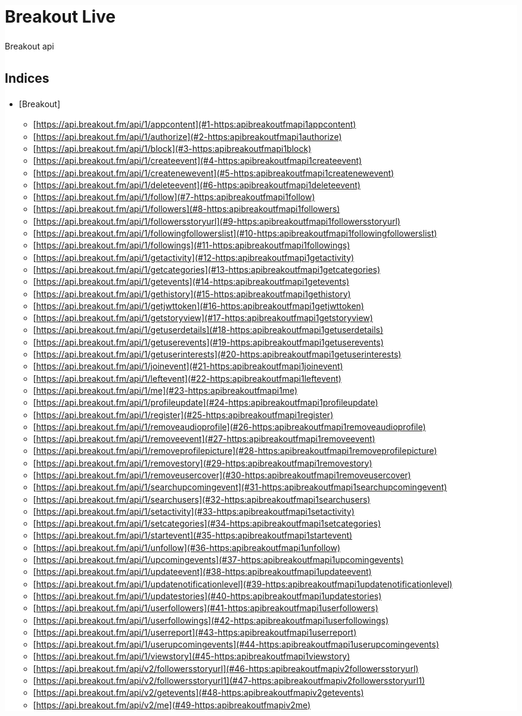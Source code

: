 
# Breakout Live

Breakout api 

## Indices

* [Breakout]

  * [https://api.breakout.fm/api/1/appcontent](#1-https:apibreakoutfmapi1appcontent)
  * [https://api.breakout.fm/api/1/authorize](#2-https:apibreakoutfmapi1authorize)
  * [https://api.breakout.fm/api/1/block](#3-https:apibreakoutfmapi1block)
  * [https://api.breakout.fm/api/1/createevent](#4-https:apibreakoutfmapi1createevent)
  * [https://api.breakout.fm/api/1/createnewevent](#5-https:apibreakoutfmapi1createnewevent)
  * [https://api.breakout.fm/api/1/deleteevent](#6-https:apibreakoutfmapi1deleteevent)
  * [https://api.breakout.fm/api/1/follow](#7-https:apibreakoutfmapi1follow)
  * [https://api.breakout.fm/api/1/followers](#8-https:apibreakoutfmapi1followers)
  * [https://api.breakout.fm/api/1/followersstoryurl](#9-https:apibreakoutfmapi1followersstoryurl)
  * [https://api.breakout.fm/api/1/followingfollowerslist](#10-https:apibreakoutfmapi1followingfollowerslist)
  * [https://api.breakout.fm/api/1/followings](#11-https:apibreakoutfmapi1followings)
  * [https://api.breakout.fm/api/1/getactivity](#12-https:apibreakoutfmapi1getactivity)
  * [https://api.breakout.fm/api/1/getcategories](#13-https:apibreakoutfmapi1getcategories)
  * [https://api.breakout.fm/api/1/getevents](#14-https:apibreakoutfmapi1getevents)
  * [https://api.breakout.fm/api/1/gethistory](#15-https:apibreakoutfmapi1gethistory)
  * [https://api.breakout.fm/api/1/getjwttoken](#16-https:apibreakoutfmapi1getjwttoken)
  * [https://api.breakout.fm/api/1/getstoryview](#17-https:apibreakoutfmapi1getstoryview)
  * [https://api.breakout.fm/api/1/getuserdetails](#18-https:apibreakoutfmapi1getuserdetails)
  * [https://api.breakout.fm/api/1/getuserevents](#19-https:apibreakoutfmapi1getuserevents)
  * [https://api.breakout.fm/api/1/getuserinterests](#20-https:apibreakoutfmapi1getuserinterests)
  * [https://api.breakout.fm/api/1/joinevent](#21-https:apibreakoutfmapi1joinevent)
  * [https://api.breakout.fm/api/1/leftevent](#22-https:apibreakoutfmapi1leftevent)
  * [https://api.breakout.fm/api/1/me](#23-https:apibreakoutfmapi1me)
  * [https://api.breakout.fm/api/1/profileupdate](#24-https:apibreakoutfmapi1profileupdate)
  * [https://api.breakout.fm/api/1/register](#25-https:apibreakoutfmapi1register)
  * [https://api.breakout.fm/api/1/removeaudioprofile](#26-https:apibreakoutfmapi1removeaudioprofile)
  * [https://api.breakout.fm/api/1/removeevent](#27-https:apibreakoutfmapi1removeevent)
  * [https://api.breakout.fm/api/1/removeprofilepicture](#28-https:apibreakoutfmapi1removeprofilepicture)
  * [https://api.breakout.fm/api/1/removestory](#29-https:apibreakoutfmapi1removestory)
  * [https://api.breakout.fm/api/1/removeusercover](#30-https:apibreakoutfmapi1removeusercover)
  * [https://api.breakout.fm/api/1/searchupcomingevent](#31-https:apibreakoutfmapi1searchupcomingevent)
  * [https://api.breakout.fm/api/1/searchusers](#32-https:apibreakoutfmapi1searchusers)
  * [https://api.breakout.fm/api/1/setactivity](#33-https:apibreakoutfmapi1setactivity)
  * [https://api.breakout.fm/api/1/setcategories](#34-https:apibreakoutfmapi1setcategories)
  * [https://api.breakout.fm/api/1/startevent](#35-https:apibreakoutfmapi1startevent)
  * [https://api.breakout.fm/api/1/unfollow](#36-https:apibreakoutfmapi1unfollow)
  * [https://api.breakout.fm/api/1/upcomingevents](#37-https:apibreakoutfmapi1upcomingevents)
  * [https://api.breakout.fm/api/1/updateevent](#38-https:apibreakoutfmapi1updateevent)
  * [https://api.breakout.fm/api/1/updatenotificationlevel](#39-https:apibreakoutfmapi1updatenotificationlevel)
  * [https://api.breakout.fm/api/1/updatestories](#40-https:apibreakoutfmapi1updatestories)
  * [https://api.breakout.fm/api/1/userfollowers](#41-https:apibreakoutfmapi1userfollowers)
  * [https://api.breakout.fm/api/1/userfollowings](#42-https:apibreakoutfmapi1userfollowings)
  * [https://api.breakout.fm/api/1/userreport](#43-https:apibreakoutfmapi1userreport)
  * [https://api.breakout.fm/api/1/userupcomingevents](#44-https:apibreakoutfmapi1userupcomingevents)
  * [https://api.breakout.fm/api/1/viewstory](#45-https:apibreakoutfmapi1viewstory)
  * [https://api.breakout.fm/api/v2/followersstoryurl](#46-https:apibreakoutfmapiv2followersstoryurl)
  * [https://api.breakout.fm/api/v2/followersstoryurl1](#47-https:apibreakoutfmapiv2followersstoryurl1)
  * [https://api.breakout.fm/api/v2/getevents](#48-https:apibreakoutfmapiv2getevents)
  * [https://api.breakout.fm/api/v2/me](#49-https:apibreakoutfmapiv2me)
